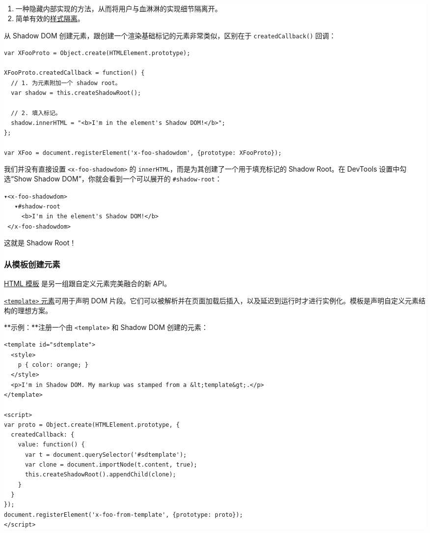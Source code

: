 1. 一种隐藏内部实现的方法，从而将用户与血淋淋的实现细节隔离开。
2. 简单有效的[样式隔离](/tutorials/webcomponents/shadowdom-201/)。

从 Shadow DOM 创建元素，跟创建一个渲染基础标记的元素非常类似，区别在于 `createdCallback()` 回调：

    var XFooProto = Object.create(HTMLElement.prototype);

    XFooProto.createdCallback = function() {
      // 1. 为元素附加一个 shadow root。
      var shadow = this.createShadowRoot();

      // 2. 填入标记。
      shadow.innerHTML = "<b>I'm in the element's Shadow DOM!</b>";
    };

    var XFoo = document.registerElement('x-foo-shadowdom', {prototype: XFooProto});

<div class="demoarea">
  <x-foo-shadowdom></x-foo-shadowdom>
</div>

我们并没有直接设置 `<x-foo-shadowdom>` 的 `innerHTML`，而是为其创建了一个用于填充标记的 Shadow Root。在 DevTools 设置中勾选“Show Shadow DOM”，你就会看到一个可以展开的 `#shadow-root`：

    ▾<x-foo-shadowdom>
       ▾#shadow-root
         <b>I'm in the element's Shadow DOM!</b>
     </x-foo-shadowdom>

这就是 Shadow Root！

<h3 id="fromtemplate">从模板创建元素</h3>

[HTML 模板](http://www.whatwg.org/specs/web-apps/current-work/multipage/scripting-1.html#the-template-element) 是另一组跟自定义元素完美融合的新 API。

[`<template>` 元素](/tutorials/webcomponents/template/)可用于声明 DOM 片段。它们可以被解析并在页面加载后插入，以及延迟到运行时才进行实例化。模板是声明自定义元素结构的理想方案。

**示例：**注册一个由 `<template>` 和 Shadow DOM 创建的元素：

    <template id="sdtemplate">
      <style>
        p { color: orange; }
      </style>
      <p>I'm in Shadow DOM. My markup was stamped from a &lt;template&gt;.</p>
    </template>

    <script>
    var proto = Object.create(HTMLElement.prototype, {
      createdCallback: {
        value: function() {
          var t = document.querySelector('#sdtemplate');
          var clone = document.importNode(t.content, true);
          this.createShadowRoot().appendChild(clone);
        }
      }
    });
    document.registerElement('x-foo-from-template', {prototype: proto});
    </script>
